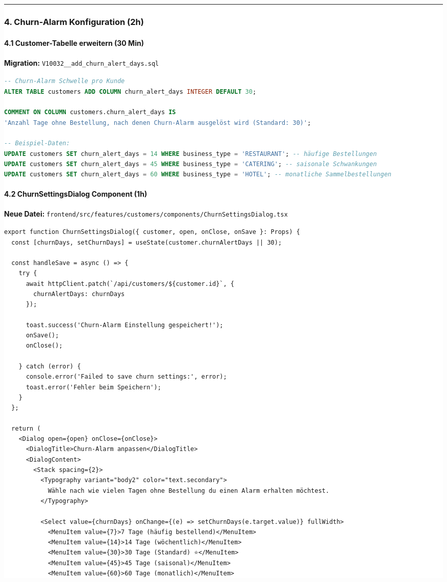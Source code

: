 ```tsx
```

---

### **4. Churn-Alarm Konfiguration** (2h)

#### **4.1 Customer-Tabelle erweitern** (30 Min)

**Migration:** `V10032__add_churn_alert_days.sql`

```sql
-- Churn-Alarm Schwelle pro Kunde
ALTER TABLE customers ADD COLUMN churn_alert_days INTEGER DEFAULT 30;

COMMENT ON COLUMN customers.churn_alert_days IS
'Anzahl Tage ohne Bestellung, nach denen Churn-Alarm ausgelöst wird (Standard: 30)';

-- Beispiel-Daten:
UPDATE customers SET churn_alert_days = 14 WHERE business_type = 'RESTAURANT'; -- häufige Bestellungen
UPDATE customers SET churn_alert_days = 45 WHERE business_type = 'CATERING'; -- saisonale Schwankungen
UPDATE customers SET churn_alert_days = 60 WHERE business_type = 'HOTEL'; -- monatliche Sammelbestellungen
```

#### **4.2 ChurnSettingsDialog Component** (1h)

**Neue Datei:** `frontend/src/features/customers/components/ChurnSettingsDialog.tsx`

```tsx
export function ChurnSettingsDialog({ customer, open, onClose, onSave }: Props) {
  const [churnDays, setChurnDays] = useState(customer.churnAlertDays || 30);

  const handleSave = async () => {
    try {
      await httpClient.patch(`/api/customers/${customer.id}`, {
        churnAlertDays: churnDays
      });

      toast.success('Churn-Alarm Einstellung gespeichert!');
      onSave();
      onClose();

    } catch (error) {
      console.error('Failed to save churn settings:', error);
      toast.error('Fehler beim Speichern');
    }
  };

  return (
    <Dialog open={open} onClose={onClose}>
      <DialogTitle>Churn-Alarm anpassen</DialogTitle>
      <DialogContent>
        <Stack spacing={2}>
          <Typography variant="body2" color="text.secondary">
            Wähle nach wie vielen Tagen ohne Bestellung du einen Alarm erhalten möchtest.
          </Typography>

          <Select value={churnDays} onChange={(e) => setChurnDays(e.target.value)} fullWidth>
            <MenuItem value={7}>7 Tage (häufig bestellend)</MenuItem>
            <MenuItem value={14}>14 Tage (wöchentlich)</MenuItem>
            <MenuItem value={30}>30 Tage (Standard) ⭐</MenuItem>
            <MenuItem value={45}>45 Tage (saisonal)</MenuItem>
            <MenuItem value={60}>60 Tage (monatlich)</MenuItem>
```